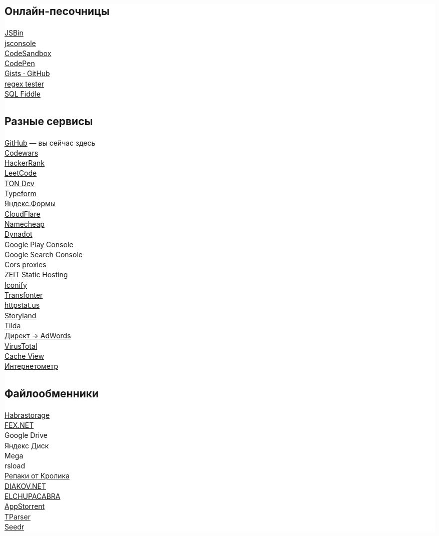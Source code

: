 ## Онлайн-песочницы

[JSBin](http://jsbin.com/)  
[jsconsole](https://jsconsole.com/)  
[CodeSandbox](https://codesandbox.io/s/)  
[CodePen](https://codepen.io/)  
[Gists · GitHub](https://gist.github.com/)  
[regex tester](https://regex101.com/)  
[SQL Fiddle](http://sqlfiddle.com/)

## Разные сервисы

[GitHub](https://github.com/xxxzsx) — вы сейчас здесь  
[Codewars](https://www.codewars.com/dashboard)  
[HackerRank](https://www.hackerrank.com/)  
[LeetCode](https://leetcode.com/)  
[TON Dev](https://ton.dev/toolchain)  
[Typeform](https://www.typeform.com/)  
[Яндекс.Формы](https://yandex.ru/forms/)  
[CloudFlare](https://dash.cloudflare.com/login)  
[Namecheap](https://www.namecheap.com/)  
[Dynadot](https://www.dynadot.com/domain/search.html)  
[Google Play Console](https://play.google.com/apps/publish/)  
[Google Search Console](https://search.google.com/test/mobile-friendly)  
[Cors proxies](https://gist.github.com/jimmywarting/ac1be6ea0297c16c477e17f8fbe51347)  
[ZEIT Static Hosting](https://zeit.co/home)  
[Iconify](https://iconify.design/icon-sets/)  
[Transfonter](https://transfonter.org/)  
[httpstat.us](https://httpstat.us/)  
[Storyland](https://app.storyland.mobi/lk)  
[Tilda](https://tilda.cc/projects/)  
[Директ -> AdWords](https://teleport.withgoogle.com/?gclid=Cj0KCQiAqNPyBRCjARIsAKA-WFyxVInuHN3DW4lfoZTmHSNyRawc5-iRK6CKI0ExqxNn-2DT30OrOvkaAm_EEALw_wcB)  
[VirusTotal](https://www.virustotal.com/)  
[Cache View](https://cachedviews.com/)  
[Интернетометр](https://yandex.ru/internet/)

## Файлообменники

[Habrastorage](https://web.habrastorage.org/ru)  
[FEX.NET](http://fex.net/#!)  
Google Drive  
Яндекс Диск  
Mega  
rsload  
[Репаки от Кролика](https://repack.me/)  
[DIAKOV.NET](https://diakov.net/)  
[ELCHUPACABRA](https://lrepacks.ru/)  
[AppStorrent](https://www.appstorrent.ru/)  
[TParser](https://tparser.me/)  
[Seedr](https://www.seedr.cc/)
